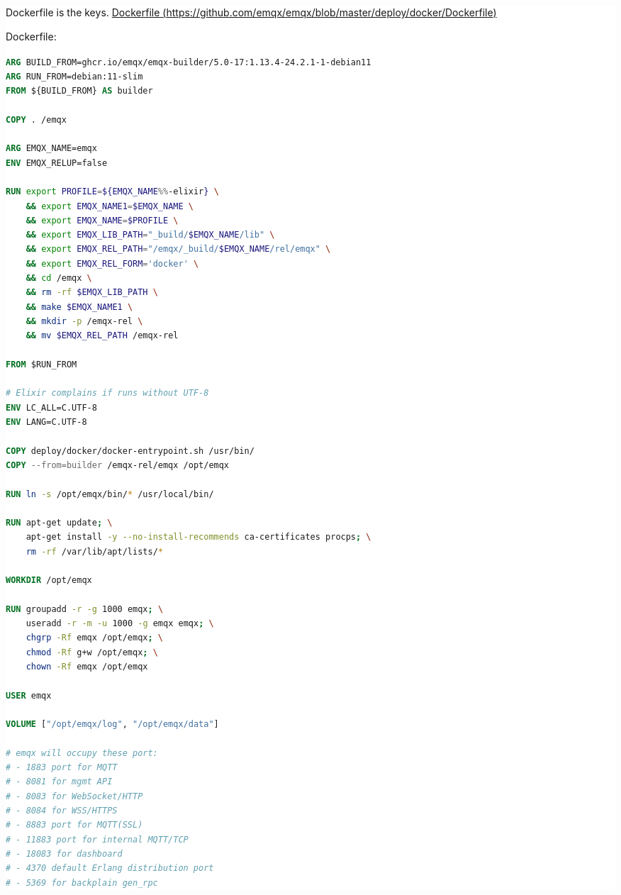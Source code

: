 
Dockerfile is the keys. [Dockerfile (https://github.com/emqx/emqx/blob/master/deploy/docker/Dockerfile)](https://github.com/emqx/emqx/blob/master/deploy/docker/Dockerfile) 

Dockerfile:

```Dockerfile
ARG BUILD_FROM=ghcr.io/emqx/emqx-builder/5.0-17:1.13.4-24.2.1-1-debian11
ARG RUN_FROM=debian:11-slim
FROM ${BUILD_FROM} AS builder

COPY . /emqx

ARG EMQX_NAME=emqx
ENV EMQX_RELUP=false

RUN export PROFILE=${EMQX_NAME%%-elixir} \
    && export EMQX_NAME1=$EMQX_NAME \
    && export EMQX_NAME=$PROFILE \
    && export EMQX_LIB_PATH="_build/$EMQX_NAME/lib" \
    && export EMQX_REL_PATH="/emqx/_build/$EMQX_NAME/rel/emqx" \
    && export EMQX_REL_FORM='docker' \
    && cd /emqx \
    && rm -rf $EMQX_LIB_PATH \
    && make $EMQX_NAME1 \
    && mkdir -p /emqx-rel \
    && mv $EMQX_REL_PATH /emqx-rel

FROM $RUN_FROM

# Elixir complains if runs without UTF-8
ENV LC_ALL=C.UTF-8
ENV LANG=C.UTF-8

COPY deploy/docker/docker-entrypoint.sh /usr/bin/
COPY --from=builder /emqx-rel/emqx /opt/emqx

RUN ln -s /opt/emqx/bin/* /usr/local/bin/

RUN apt-get update; \
    apt-get install -y --no-install-recommends ca-certificates procps; \
    rm -rf /var/lib/apt/lists/*

WORKDIR /opt/emqx

RUN groupadd -r -g 1000 emqx; \
    useradd -r -m -u 1000 -g emqx emqx; \
    chgrp -Rf emqx /opt/emqx; \
    chmod -Rf g+w /opt/emqx; \
    chown -Rf emqx /opt/emqx

USER emqx

VOLUME ["/opt/emqx/log", "/opt/emqx/data"]

# emqx will occupy these port:
# - 1883 port for MQTT
# - 8081 for mgmt API
# - 8083 for WebSocket/HTTP
# - 8084 for WSS/HTTPS
# - 8883 port for MQTT(SSL)
# - 11883 port for internal MQTT/TCP
# - 18083 for dashboard
# - 4370 default Erlang distribution port
# - 5369 for backplain gen_rpc
```